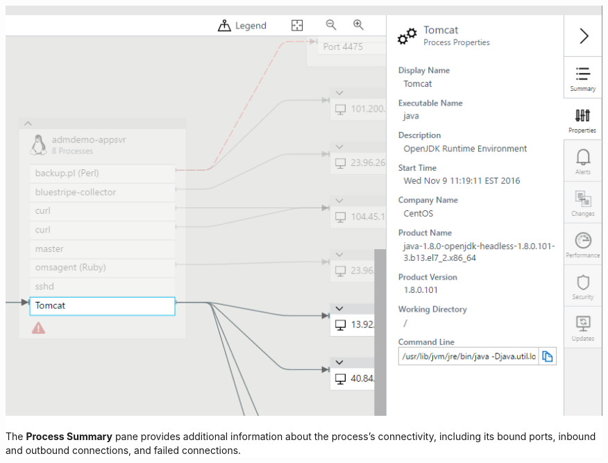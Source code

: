 ![Process Properties pane](media/service-map/process-properties.png)

The **Process Summary** pane provides additional information about the process’s connectivity, including its bound ports, inbound and outbound connections, and failed connections.
